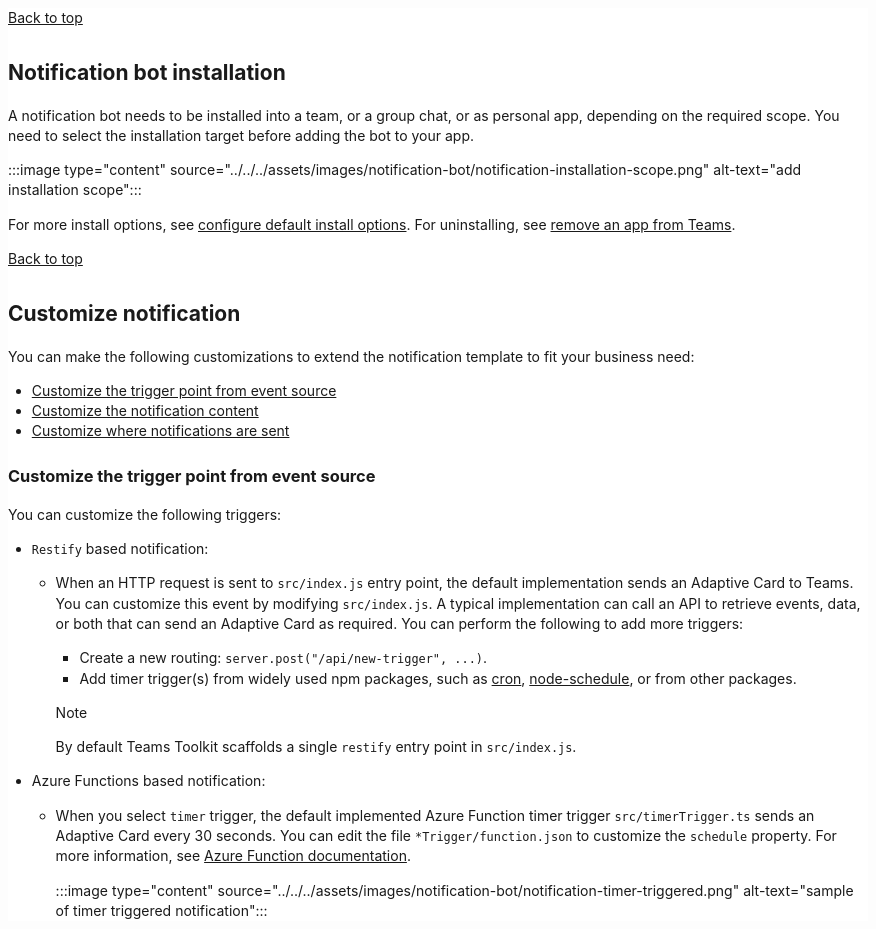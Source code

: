 
[Back to top](#build-an-interactive-notification-bot)

## Notification bot installation

A notification bot needs to be installed into a team, or a group chat, or as personal app, depending on the required scope. You need to select the installation target before adding the bot to your app.

:::image type="content" source="../../../assets/images/notification-bot/notification-installation-scope.png" alt-text="add installation scope":::

For more install options, see [configure default install options](../../../concepts/deploy-and-publish/apps-publish-overview.md#configure-default-install-options).
For uninstalling, see [remove an app from Teams](https://support.microsoft.com/en-us/office/remove-an-app-from-teams-0bc48d54-e572-463c-a7b7-71bfdc0e4a9d).

[Back to top](#build-an-interactive-notification-bot)

## Customize notification

You can make the following customizations to extend the notification template to fit your business need:

* [Customize the trigger point from event source](#customize-the-trigger-point-from-event-source)
* [Customize the notification content](#customize-the-notification-content)
* [Customize where notifications are sent](#customize-where-notifications-are-sent)

### Customize the trigger point from event source

You can customize the following triggers:

* `Restify` based notification:

  * When an HTTP request is sent to `src/index.js` entry point, the default implementation sends an Adaptive Card to Teams. You can customize this event by modifying `src/index.js`. A typical implementation can call an API to retrieve events, data, or both that can send an Adaptive Card as required. You can perform the following to add more triggers:

    * Create a new routing: `server.post("/api/new-trigger", ...)`.
    * Add timer trigger(s) from widely used npm packages, such as [cron](https://www.npmjs.com/package/cron), [node-schedule](https://www.npmjs.com/package/node-schedule), or from other packages.

    > [!NOTE]
    > By default Teams Toolkit scaffolds a single `restify` entry point in `src/index.js`.
* Azure Functions based notification:

  * When you select `timer` trigger, the default implemented Azure Function timer trigger `src/timerTrigger.ts` sends an Adaptive Card every 30 seconds. You can edit the file `*Trigger/function.json` to customize the `schedule` property. For more information, see [Azure Function documentation](/azure/azure-functions/functions-bindings-timer?tabs=python-v2%2Cin-process&pivots=programming-language-javascript#ncrontab-expressions).

    :::image type="content" source="../../../assets/images/notification-bot/notification-timer-triggered.png" alt-text="sample of timer triggered notification":::
